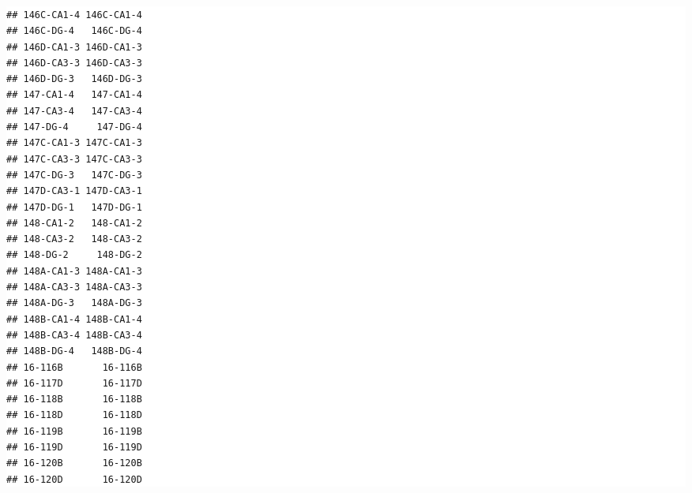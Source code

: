     ## 146C-CA1-4 146C-CA1-4
    ## 146C-DG-4   146C-DG-4
    ## 146D-CA1-3 146D-CA1-3
    ## 146D-CA3-3 146D-CA3-3
    ## 146D-DG-3   146D-DG-3
    ## 147-CA1-4   147-CA1-4
    ## 147-CA3-4   147-CA3-4
    ## 147-DG-4     147-DG-4
    ## 147C-CA1-3 147C-CA1-3
    ## 147C-CA3-3 147C-CA3-3
    ## 147C-DG-3   147C-DG-3
    ## 147D-CA3-1 147D-CA3-1
    ## 147D-DG-1   147D-DG-1
    ## 148-CA1-2   148-CA1-2
    ## 148-CA3-2   148-CA3-2
    ## 148-DG-2     148-DG-2
    ## 148A-CA1-3 148A-CA1-3
    ## 148A-CA3-3 148A-CA3-3
    ## 148A-DG-3   148A-DG-3
    ## 148B-CA1-4 148B-CA1-4
    ## 148B-CA3-4 148B-CA3-4
    ## 148B-DG-4   148B-DG-4
    ## 16-116B       16-116B
    ## 16-117D       16-117D
    ## 16-118B       16-118B
    ## 16-118D       16-118D
    ## 16-119B       16-119B
    ## 16-119D       16-119D
    ## 16-120B       16-120B
    ## 16-120D       16-120D